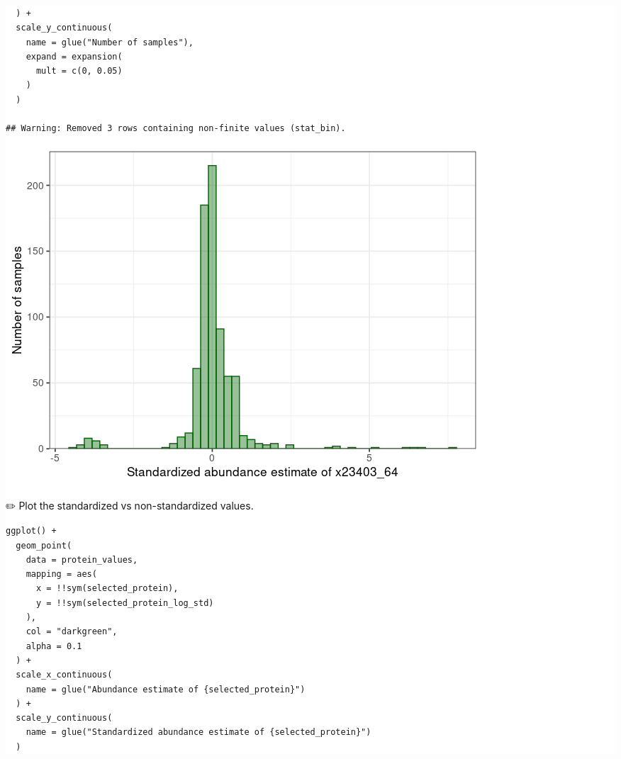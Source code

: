       ) +
      scale_y_continuous(
        name = glue("Number of samples"),
        expand = expansion(
          mult = c(0, 0.05)
        )
      )

    ## Warning: Removed 3 rows containing non-finite values (stat_bin).

![](proteomics_assay_data_files/figure-markdown_strict/unnamed-chunk-6-1.png)

:pencil2: Plot the standardized vs non-standardized values.

    ggplot() +
      geom_point(
        data = protein_values,
        mapping = aes(
          x = !!sym(selected_protein),
          y = !!sym(selected_protein_log_std)
        ),
        col = "darkgreen",
        alpha = 0.1
      ) +
      scale_x_continuous(
        name = glue("Abundance estimate of {selected_protein}")
      ) +
      scale_y_continuous(
        name = glue("Standardized abundance estimate of {selected_protein}")
      )
